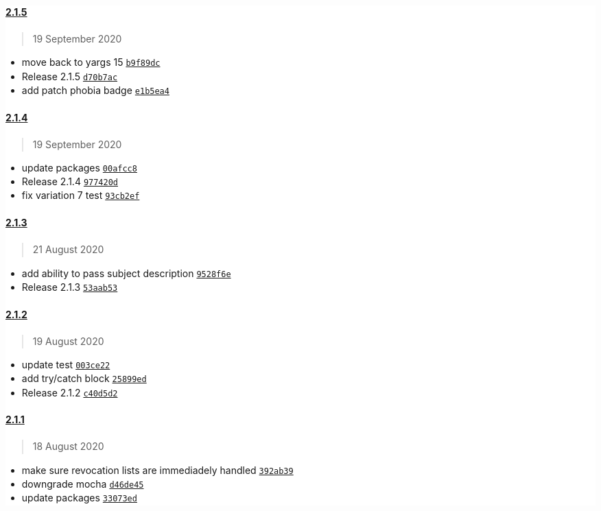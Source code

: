 #### [2.1.5](https://github.com/node-opcua/node-opcua-pki/compare/2.1.4...2.1.5)

> 19 September 2020

- move back to yargs 15 [`b9f89dc`](https://github.com/node-opcua/node-opcua-pki/commit/b9f89dc094fed6e940d3dae7a7e194451249194a)
- Release 2.1.5 [`d70b7ac`](https://github.com/node-opcua/node-opcua-pki/commit/d70b7aca2ae92e9453374431b3ce16482a2a2470)
- add patch phobia badge [`e1b5ea4`](https://github.com/node-opcua/node-opcua-pki/commit/e1b5ea4960b473a2c14a8c25778abc4ec70dd5b7)

#### [2.1.4](https://github.com/node-opcua/node-opcua-pki/compare/2.1.3...2.1.4)

> 19 September 2020

- update packages [`00afcc8`](https://github.com/node-opcua/node-opcua-pki/commit/00afcc8fba9205541b7cd057bd0db02e65d79409)
- Release 2.1.4 [`977420d`](https://github.com/node-opcua/node-opcua-pki/commit/977420d3287344e601bcf0ad83e872a376aaab51)
- fix variation 7 test [`93cb2ef`](https://github.com/node-opcua/node-opcua-pki/commit/93cb2ef0837b1bcd39867ccb8c137722fe5be2fe)

#### [2.1.3](https://github.com/node-opcua/node-opcua-pki/compare/2.1.2...2.1.3)

> 21 August 2020

- add ability to pass subject description [`9528f6e`](https://github.com/node-opcua/node-opcua-pki/commit/9528f6e0c515018972f930275b46e91fd4a75478)
- Release 2.1.3 [`53aab53`](https://github.com/node-opcua/node-opcua-pki/commit/53aab53e99938d3381ef4a04d8b843b44d6dd903)

#### [2.1.2](https://github.com/node-opcua/node-opcua-pki/compare/2.1.1...2.1.2)

> 19 August 2020

- update test [`003ce22`](https://github.com/node-opcua/node-opcua-pki/commit/003ce22af3d935673f2029213b0bf3277c81da4b)
- add try/catch block [`25899ed`](https://github.com/node-opcua/node-opcua-pki/commit/25899edfce2ae5f8ac14080be8651c5a3fe839c3)
- Release 2.1.2 [`c40d5d2`](https://github.com/node-opcua/node-opcua-pki/commit/c40d5d2dc3b81c1a4a95b8e6e7b6f7597c9104e7)

#### [2.1.1](https://github.com/node-opcua/node-opcua-pki/compare/2.1.0...2.1.1)

> 18 August 2020

- make sure revocation lists are immediadely  handled [`392ab39`](https://github.com/node-opcua/node-opcua-pki/commit/392ab399604feced9114c972fb298859290b455a)
- downgrade mocha [`d46de45`](https://github.com/node-opcua/node-opcua-pki/commit/d46de458daf41a241ae0dd110eb2e98e3a669af1)
- update packages [`33073ed`](https://github.com/node-opcua/node-opcua-pki/commit/33073ed7cc4d690819bdc777f0f38df70f4d9271)
